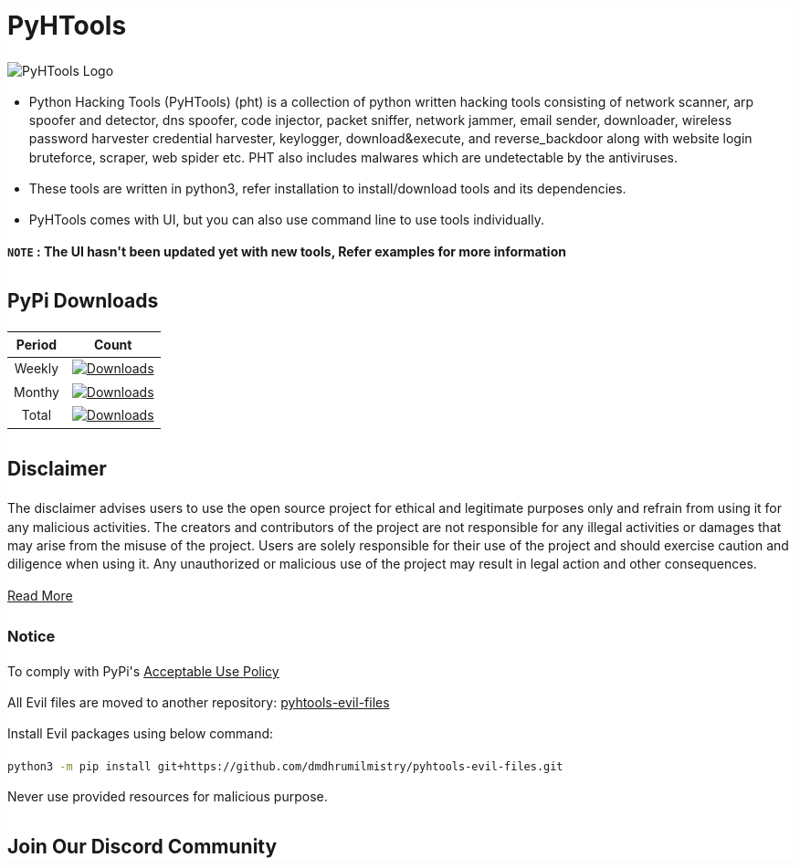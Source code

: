 # PyHTools

![PyHTools Logo](https://i.ibb.co/CtwVV5T/Py-HTools-without-bg-cropped.png)

* Python Hacking Tools (PyHTools) (pht) is a collection of python written hacking tools consisting of network scanner, arp spoofer and detector, dns spoofer, code injector, packet sniffer, network jammer, email sender, downloader, wireless password harvester credential harvester, keylogger, download&execute, and reverse_backdoor along with website login bruteforce, scraper, web spider etc. PHT also includes malwares which are undetectable by the antiviruses.

* These tools are written in python3, refer installation to install/download tools and its dependencies.

* PyHTools comes with UI, but you can also use command line to use tools individually.

**`NOTE` : The UI hasn't been updated yet with new tools, Refer examples for more information**

## PyPi Downloads

|Period|Count|
|:----:|:---:|
|Weekly|[![Downloads](https://static.pepy.tech/personalized-badge/pyhtools?period=week&units=international_system&left_color=black&right_color=orange&left_text=Downloads)](https://pepy.tech/project/pyhtools)|
|Monthy|[![Downloads](https://static.pepy.tech/personalized-badge/pyhtools?period=month&units=international_system&left_color=black&right_color=orange&left_text=Downloads)](https://pepy.tech/project/pyhtools)|
|Total|[![Downloads](https://static.pepy.tech/personalized-badge/pyhtools?period=total&units=international_system&left_color=black&right_color=orange&left_text=Downloads)](https://pepy.tech/project/pyhtools)|

## Disclaimer

The disclaimer advises users to use the open source project for ethical and legitimate purposes only and refrain from using it for any malicious activities. The creators and contributors of the project are not responsible for any illegal activities or damages that may arise from the misuse of the project. Users are solely responsible for their use of the project and should exercise caution and diligence when using it. Any unauthorized or malicious use of the project may result in legal action and other consequences.

[Read More](./DISCLAIMER.md)

### Notice

To comply with PyPi's [Acceptable Use Policy](https://pypi.org/policy/acceptable-use-policy/)

All Evil files are moved to another repository: [pyhtools-evil-files](https://github.com/dmdhrumilmistry/pyhtools-evil-files)

Install Evil packages using below command:

```bash
python3 -m pip install git+https://github.com/dmdhrumilmistry/pyhtools-evil-files.git
```

Never use provided resources for malicious purpose.

## Join Our Discord Community
